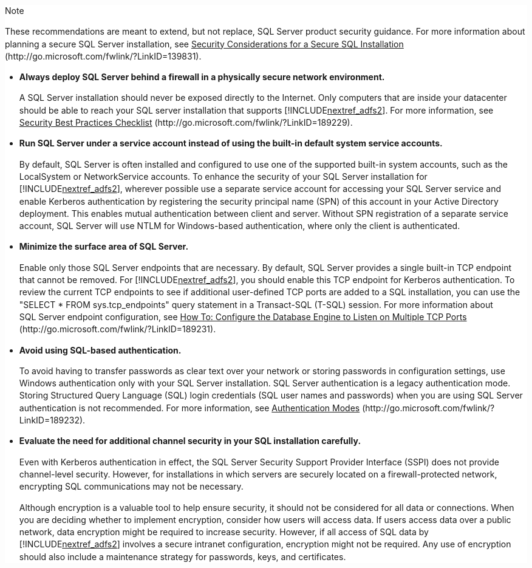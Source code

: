 > [!NOTE]
> These recommendations are meant to extend, but not replace, SQL Server product security guidance. For more information about planning a secure SQL Server installation, see [Security Considerations for a Secure SQL Installation](http://go.microsoft.com/fwlink/?LinkID=139831) \(http:\/\/go.microsoft.com\/fwlink\/?LinkID\=139831\).

-   **Always deploy SQL Server behind a firewall in a physically secure network environment.**

    A SQL Server installation should never be exposed directly to the Internet. Only computers that are inside your datacenter should be able to reach your SQL server installation that supports [!INCLUDE[nextref_adfs2](includes/nextref_adfs2_md.md)]. For more information, see [Security Best Practices Checklist](http://go.microsoft.com/fwlink/?LinkID=189229) \(http:\/\/go.microsoft.com\/fwlink\/?LinkID\=189229\).

-   **Run SQL Server under a service account instead of using the built\-in default system service accounts.**

    By default, SQL Server is often installed and configured to use one of the supported built\-in system accounts, such as the LocalSystem or NetworkService accounts. To enhance the security of your SQL Server installation for [!INCLUDE[nextref_adfs2](includes/nextref_adfs2_md.md)], wherever possible use a separate service account for accessing your SQL Server service and enable Kerberos authentication by registering the security principal name \(SPN\) of this account in your Active Directory deployment. This enables mutual authentication between client and server. Without SPN registration of a separate service account, SQL Server will use NTLM for Windows\-based authentication, where only the client is authenticated.

-   **Minimize the surface area of SQL Server.**

    Enable only those SQL Server endpoints that are necessary. By default, SQL Server provides a single built\-in TCP endpoint that cannot be removed. For [!INCLUDE[nextref_adfs2](includes/nextref_adfs2_md.md)], you should enable this TCP endpoint for Kerberos authentication. To review the current TCP endpoints to see if additional user\-defined TCP ports are added to a SQL installation, you can use the "SELECT \* FROM sys.tcp\_endpoints" query statement in a Transact\-SQL \(T\-SQL\) session. For more information about SQL Server endpoint configuration, see [How To: Configure the Database Engine to Listen on Multiple TCP Ports](http://go.microsoft.com/fwlink/?LinkID=189231) \(http:\/\/go.microsoft.com\/fwlink\/?LinkID\=189231\).

-   **Avoid using SQL\-based authentication.**

    To avoid having to transfer passwords as clear text over your network or storing passwords in configuration settings, use Windows authentication only with your SQL Server installation. SQL Server authentication is a legacy authentication mode. Storing Structured Query Language \(SQL\) login credentials \(SQL user names and passwords\) when you are using SQL Server authentication is not recommended. For more information, see [Authentication Modes](http://go.microsoft.com/fwlink/?LinkID=189232) \(http:\/\/go.microsoft.com\/fwlink\/?LinkID\=189232\).

-   **Evaluate the need for additional channel security in your SQL installation carefully.**

    Even with Kerberos authentication in effect, the SQL Server Security Support Provider Interface \(SSPI\) does not provide channel\-level security. However, for installations in which servers are securely located on a firewall\-protected network, encrypting SQL communications may not be necessary.

    Although encryption is a valuable tool to help ensure security, it should not be considered for all data or connections. When you are deciding whether to implement encryption, consider how users will access data. If users access data over a public network, data encryption might be required to increase security. However, if all access of SQL data by [!INCLUDE[nextref_adfs2](includes/nextref_adfs2_md.md)] involves a secure intranet configuration, encryption might not be required. Any use of encryption should also include a maintenance strategy for passwords, keys, and certificates.
